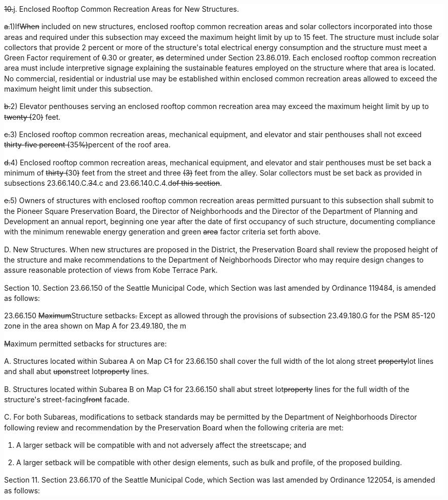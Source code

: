 ~~10.~~j. Enclosed Rooftop Common Recreation Areas for New Structures.

~~a.~~1)If~~When~~ included on new structures, enclosed rooftop common recreation areas and solar collectors incorporated into those areas and required under this subsection may exceed the maximum height limit by up to 15 feet. The structure must include solar collectors that provide 2 percent or more of the structure's total electrical energy consumption and the structure must meet a Green Factor requirement of ~~0~~.30 or greater, ~~as~~ determined under Section 23.86.019. Each enclosed rooftop common recreation area must include interpretive signage explaining the sustainable features employed on the structure where that area is located. No commercial, residential or industrial use may be established within enclosed common recreation areas allowed to exceed the maximum height limit under this subsection.

~~b.~~2) Elevator penthouses serving an enclosed rooftop common recreation area may exceed the maximum height limit by up to ~~twenty (~~20~~)~~ feet.

~~c.~~3) Enclosed rooftop common recreation areas, mechanical equipment, and elevator and stair penthouses shall not exceed ~~thirty-five percent (~~35~~%)~~percent of the roof area.

~~d.~~4) Enclosed rooftop common recreation areas, mechanical equipment, and elevator and stair penthouses must be set back a minimum of ~~thirty (~~30~~)~~ feet from the street and three ~~(3)~~ feet from the alley. Solar collectors must be set back as provided in subsections 23.66.140.C.~~3~~4.c and  23.66.140.C.4.d~~of this section~~.

~~e.~~5) Owners of structures with enclosed rooftop common recreation areas permitted pursuant to this subsection shall submit to the Pioneer Square Preservation Board, the Director of Neighborhoods and the Director of the Department of Planning and Development an annual report, beginning one year after the date of first occupancy of such structure, documenting compliance with the minimum renewable energy generation and green ~~area~~ factor criteria set forth above.

 D. New Structures. When new structures are proposed in the District, the Preservation Board shall review the proposed height of the structure and make recommendations to the Department of Neighborhoods Director who may require design changes to assure reasonable protection of views from Kobe Terrace Park.

 Section 10. Section 23.66.150 of the Seattle Municipal Code, which Section was last amended by Ordinance 119484, is amended as follows:

 23.66.150 ~~Maximum~~Structure setbacks~~.~~ Except as allowed through the provisions of subsection 23.49.180.G for the PSM 85-120 zone in the area shown on Map A for 23.49.180, the m

~~M~~aximum permitted setbacks for structures are:

 A. Structures located within Subarea A on Map C~~1~~ for 23.66.150 shall cover the full width of the lot along street ~~property~~lot lines and shall abut ~~upon~~street lot~~property~~ lines.

 B. Structures located within Subarea B on Map C~~1~~ for 23.66.150 shall abut street lot~~property~~ lines for the full width of the structure's street-facing~~front~~ facade.

 C. For both Subareas, modifications to setback standards may be permitted by the Department of Neighborhoods Director following review and recommendation by the Preservation Board when the following criteria are met:

 1. A larger setback will be compatible with and not adversely affect the streetscape; and

 2. A larger setback will be compatible with other design elements, such as bulk and profile, of the proposed building.

 Section 11. Section 23.66.170 of the Seattle Municipal Code, which Section was last amended by Ordinance 122054, is amended as follows:
